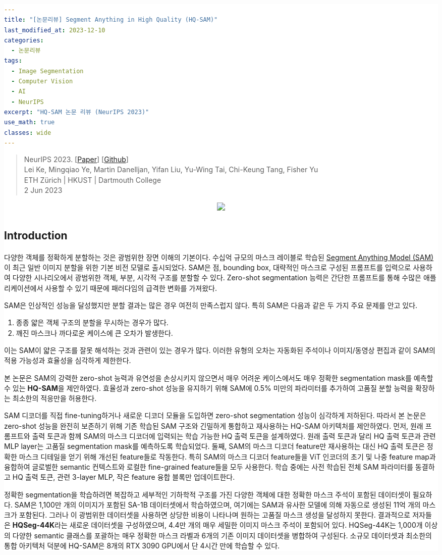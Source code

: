 ```yaml
---
title: "[논문리뷰] Segment Anything in High Quality (HQ-SAM)"
last_modified_at: 2023-12-10
categories:
  - 논문리뷰
tags:
  - Image Segmentation
  - Computer Vision
  - AI
  - NeurIPS
excerpt: "HQ-SAM 논문 리뷰 (NeurIPS 2023)"
use_math: true
classes: wide
---
```


> NeurIPS 2023. [[Paper](https://arxiv.org/abs/2306.01567)] [[Github](https://github.com/SysCV/SAM-HQ)]  
> Lei Ke, Mingqiao Ye, Martin Danelljan, Yifan Liu, Yu-Wing Tai, Chi-Keung Tang, Fisher Yu  
> ETH Zürich | HKUST | Dartmouth College  
> 2 Jun 2023  

<center><img src='{{"/assets/img/hq-sam/hq-sam-fig1.webp" | relative_url}}' width="95%"></center>

## Introduction
다양한 객체를 정확하게 분할하는 것은 광범위한 장면 이해의 기본이다. 수십억 규모의 마스크 레이블로 학습된 [Segment Anything Model (SAM)](https://kimjy99.github.io/논문리뷰/segment-anything)이 최근 일반 이미지 분할을 위한 기본 비전 모델로 출시되었다. SAM은 점, bounding box, 대략적인 마스크로 구성된 프롬프트를 입력으로 사용하여 다양한 시나리오에서 광범위한 객체, 부분, 시각적 구조를 분할할 수 있다. Zero-shot segmentation 능력은 간단한 프롬프트를 통해 수많은 애플리케이션에서 사용할 수 있기 때문에 패러다임의 급격한 변화를 가져왔다.

SAM은 인상적인 성능을 달성했지만 분할 결과는 많은 경우 여전히 만족스럽지 않다. 특히 SAM은 다음과 같은 두 가지 주요 문제를 안고 있다. 

1. 종종 얇은 객체 구조의 분할을 무시하는 경우가 많다. 
2. 깨진 마스크나 까다로운 케이스에 큰 오차가 발생한다. 

이는 SAM이 얇은 구조를 잘못 해석하는 것과 관련이 있는 경우가 많다. 이러한 유형의 오차는 자동화된 주석이나 이미지/동영상 편집과 같이 SAM의 적용 가능성과 효율성을 심각하게 제한한다. 

본 논문은 SAM의 강력한 zero-shot 능력과 유연성을 손상시키지 않으면서 매우 어려운 케이스에서도 매우 정확한 segmentation mask를 예측할 수 있는 **HQ-SAM**을 제안하였다. 효율성과 zero-shot 성능을 유지하기 위해 SAM에 0.5% 미만의 파라미터를 추가하여 고품질 분할 능력을 확장하는 최소한의 적응만을 허용한다. 

SAM 디코더를 직접 fine-tuning하거나 새로운 디코더 모듈을 도입하면 zero-shot segmentation 성능이 심각하게 저하된다. 따라서 본 논문은 zero-shot 성능을 완전히 보존하기 위해 기존 학습된 SAM 구조와 긴밀하게 통합하고 재사용하는 HQ-SAM 아키텍처를 제안하였다. 먼저, 원래 프롬프트와 출력 토큰과 함께 SAM의 마스크 디코더에 입력되는 학습 가능한 HQ 출력 토큰을 설계하였다. 원래 출력 토큰과 달리 HQ 출력 토큰과 관련 MLP layer는 고품질 segmentation mask를 예측하도록 학습되었다. 둘째, SAM의 마스크 디코더 feature만 재사용하는 대신 HQ 출력 토큰은 정확한 마스크 디테일을 얻기 위해 개선된 feature들로 작동한다. 특히 SAM의 마스크 디코더 feature들을 ViT 인코더의 초기 및 나중 feature map과 융합하여 글로벌한 semantic 컨텍스트와 로컬한 fine-grained feature들을 모두 사용한다. 학습 중에는 사전 학습된 전체 SAM 파라미터를 동결하고 HQ 출력 토큰, 관련 3-layer MLP, 작은 feature 융합 블록만 업데이트한다.

정확한 segmentation을 학습하려면 복잡하고 세부적인 기하학적 구조를 가진 다양한 객체에 대한 정확한 마스크 주석이 포함된 데이터셋이 필요하다. SAM은 1,100만 개의 이미지가 포함된 SA-1B 데이터셋에서 학습하였으며, 여기에는 SAM과 유사한 모델에 의해 자동으로 생성된 11억 개의 마스크가 포함된다. 그러나 이 광범위한 데이터셋을 사용하면 상당한 비용이 나타나며 원하는 고품질 마스크 생성을 달성하지 못한다. 결과적으로 저자들은 **HQSeg-44K**라는 새로운 데이터셋을 구성하였으며, 4.4만 개의 매우 세밀한 이미지 마스크 주석이 포함되어 있다. HQSeg-44K는 1,000개 이상의 다양한 semantic 클래스를 포괄하는 매우 정확한 마스크 라벨과 6개의 기존 이미지 데이터셋을 병합하여 구성된다. 소규모 데이터셋과 최소한의 통합 아키텍처 덕분에 HQ-SAM은 8개의 RTX 3090 GPU에서 단 4시간 만에 학습할 수 있다.
